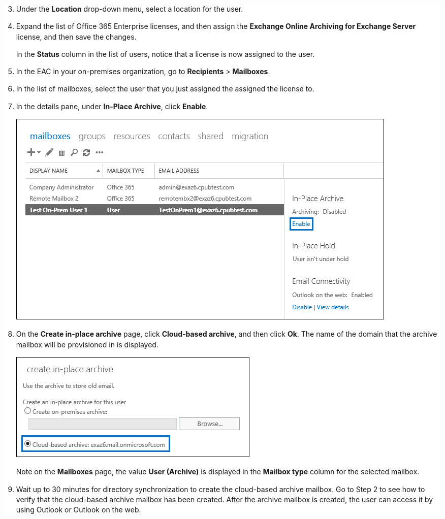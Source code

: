 3. Under the **Location** drop-down menu, select a location for the user. 
    
4. Expand the list of Office 365 Enterprise licenses, and then assign the **Exchange Online Archiving for Exchange Server** license, and then save the changes. 
    
    In the **Status** column in the list of users, notice that a license is now assigned to the user. 
    
5. In the EAC in your on-premises organization, go to **Recipients** \> **Mailboxes**.
    
6. In the list of mailboxes, select the user that you just assigned the assigned the license to. 
    
7. In the details pane, under **In-Place Archive**, click **Enable**. 
    
    ![Click Enable in the details pane to enable the archive mailbox for the selected user](../media/17ce99f7-d154-4e21-bec1-c938af1d4a0a.png)
  
8. On the **Create in-place archive** page, click **Cloud-based archive**, and then click **Ok**. The name of the domain that the archive mailbox will be provisioned in is displayed. 
    
    ![On the Create in-place archive page, click Cloud-based archive](../media/9ad047c9-ef47-47df-93cc-0fab872f1ae1.png)
  
    Note on the **Mailboxes** page, the value **User (Archive)** is displayed in the **Mailbox type** column for the selected mailbox. 
    
9. Wait up to 30 minutes for directory synchronization to create the cloud-based archive mailbox. Go to Step 2 to see how to verify that the cloud-based archive mailbox has been created. After the archive mailbox is created, the user can access it by using Outlook or Outlook on the web.
    